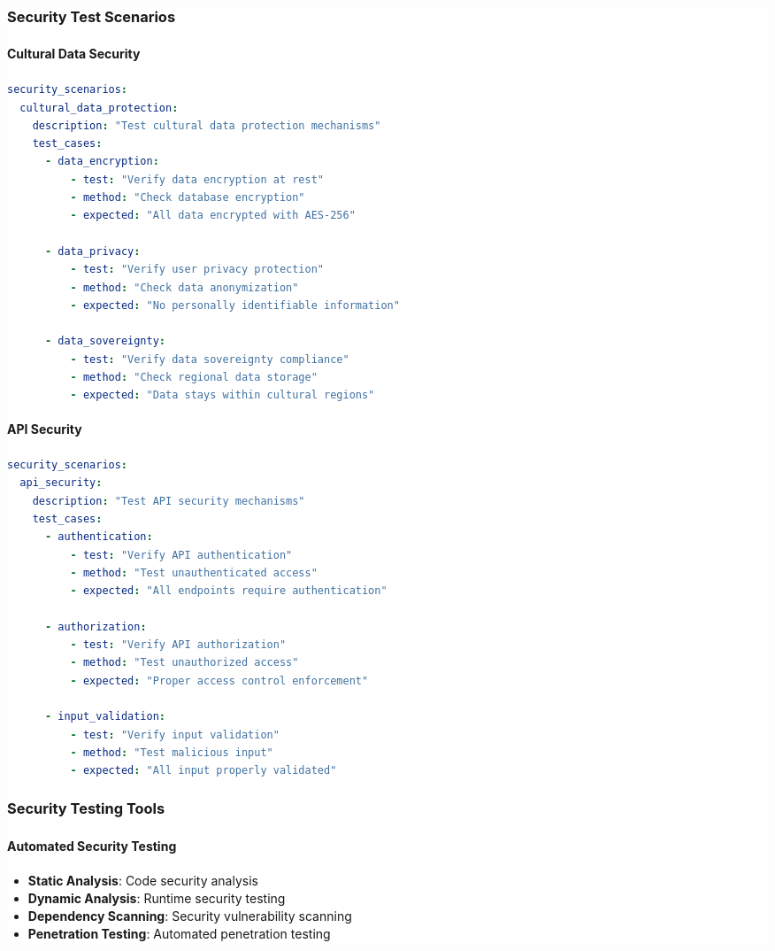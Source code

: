 ### **Security Test Scenarios**

#### **Cultural Data Security**
```yaml
security_scenarios:
  cultural_data_protection:
    description: "Test cultural data protection mechanisms"
    test_cases:
      - data_encryption:
          - test: "Verify data encryption at rest"
          - method: "Check database encryption"
          - expected: "All data encrypted with AES-256"
      
      - data_privacy:
          - test: "Verify user privacy protection"
          - method: "Check data anonymization"
          - expected: "No personally identifiable information"
      
      - data_sovereignty:
          - test: "Verify data sovereignty compliance"
          - method: "Check regional data storage"
          - expected: "Data stays within cultural regions"
```

#### **API Security**
```yaml
security_scenarios:
  api_security:
    description: "Test API security mechanisms"
    test_cases:
      - authentication:
          - test: "Verify API authentication"
          - method: "Test unauthenticated access"
          - expected: "All endpoints require authentication"
      
      - authorization:
          - test: "Verify API authorization"
          - method: "Test unauthorized access"
          - expected: "Proper access control enforcement"
      
      - input_validation:
          - test: "Verify input validation"
          - method: "Test malicious input"
          - expected: "All input properly validated"
```

### **Security Testing Tools**

#### **Automated Security Testing**
- **Static Analysis**: Code security analysis
- **Dynamic Analysis**: Runtime security testing
- **Dependency Scanning**: Security vulnerability scanning
- **Penetration Testing**: Automated penetration testing
